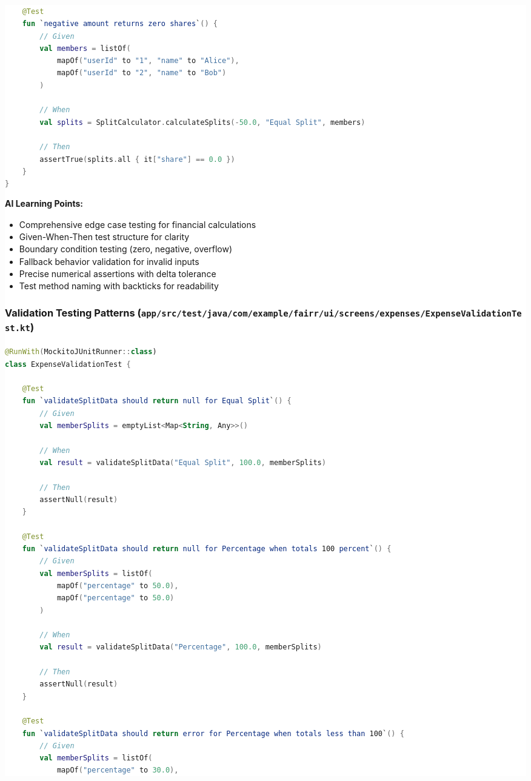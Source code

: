 ```kotlin
    @Test
    fun `negative amount returns zero shares`() {
        // Given
        val members = listOf(
            mapOf("userId" to "1", "name" to "Alice"),
            mapOf("userId" to "2", "name" to "Bob")
        )
        
        // When
        val splits = SplitCalculator.calculateSplits(-50.0, "Equal Split", members)
        
        // Then
        assertTrue(splits.all { it["share"] == 0.0 })
    }
}
```
**AI Learning Points:**
- Comprehensive edge case testing for financial calculations
- Given-When-Then test structure for clarity
- Boundary condition testing (zero, negative, overflow)
- Fallback behavior validation for invalid inputs
- Precise numerical assertions with delta tolerance
- Test method naming with backticks for readability

### **Validation Testing Patterns (`app/src/test/java/com/example/fairr/ui/screens/expenses/ExpenseValidationTest.kt`)**
```kotlin
@RunWith(MockitoJUnitRunner::class)
class ExpenseValidationTest {

    @Test
    fun `validateSplitData should return null for Equal Split`() {
        // Given
        val memberSplits = emptyList<Map<String, Any>>()
        
        // When
        val result = validateSplitData("Equal Split", 100.0, memberSplits)
        
        // Then
        assertNull(result)
    }

    @Test
    fun `validateSplitData should return null for Percentage when totals 100 percent`() {
        // Given
        val memberSplits = listOf(
            mapOf("percentage" to 50.0),
            mapOf("percentage" to 50.0)
        )
        
        // When
        val result = validateSplitData("Percentage", 100.0, memberSplits)
        
        // Then
        assertNull(result)
    }

    @Test
    fun `validateSplitData should return error for Percentage when totals less than 100`() {
        // Given
        val memberSplits = listOf(
            mapOf("percentage" to 30.0),
```
